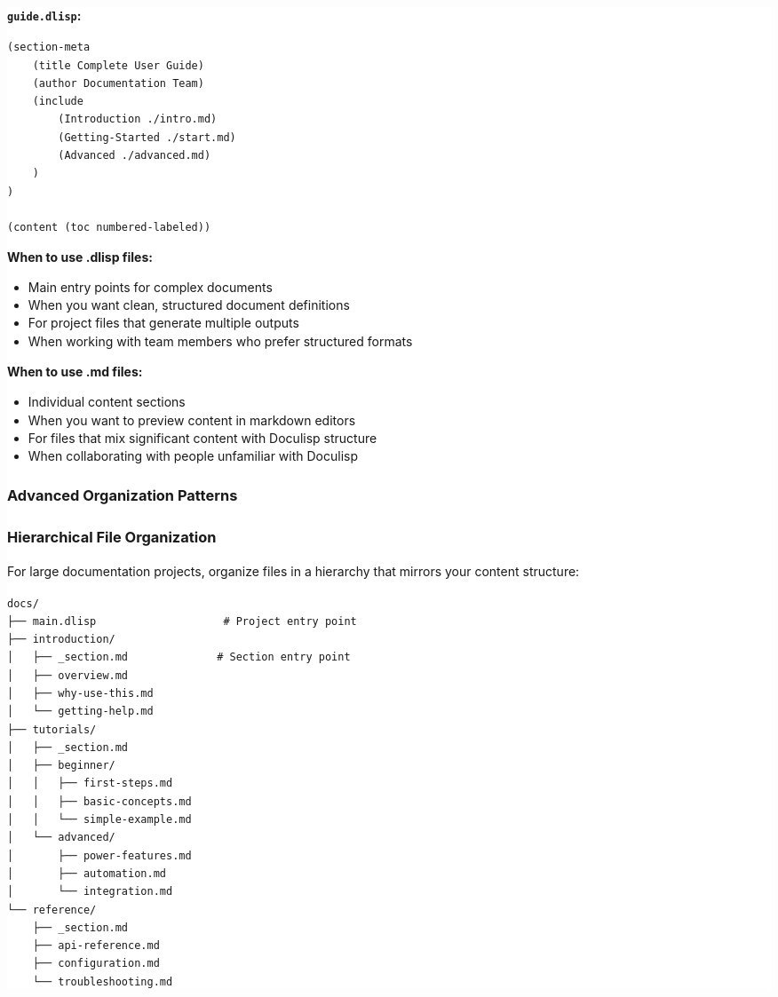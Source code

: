 **`guide.dlisp`:**
```doculisp
(section-meta
    (title Complete User Guide)
    (author Documentation Team)
    (include
        (Introduction ./intro.md)
        (Getting-Started ./start.md)
        (Advanced ./advanced.md)
    )
)

(content (toc numbered-labeled))
```

**When to use .dlisp files:**
- Main entry points for complex documents
- When you want clean, structured document definitions
- For project files that generate multiple outputs
- When working with team members who prefer structured formats

**When to use .md files:**
- Individual content sections
- When you want to preview content in markdown editors
- For files that mix significant content with Doculisp structure
- When collaborating with people unfamiliar with Doculisp

### Advanced Organization Patterns ###

### Hierarchical File Organization

For large documentation projects, organize files in a hierarchy that mirrors your content structure:

```
docs/
├── main.dlisp                    # Project entry point
├── introduction/
│   ├── _section.md              # Section entry point
│   ├── overview.md
│   ├── why-use-this.md
│   └── getting-help.md
├── tutorials/
│   ├── _section.md
│   ├── beginner/
│   │   ├── first-steps.md
│   │   ├── basic-concepts.md
│   │   └── simple-example.md
│   └── advanced/
│       ├── power-features.md
│       ├── automation.md
│       └── integration.md
└── reference/
    ├── _section.md
    ├── api-reference.md
    ├── configuration.md
    └── troubleshooting.md
```
